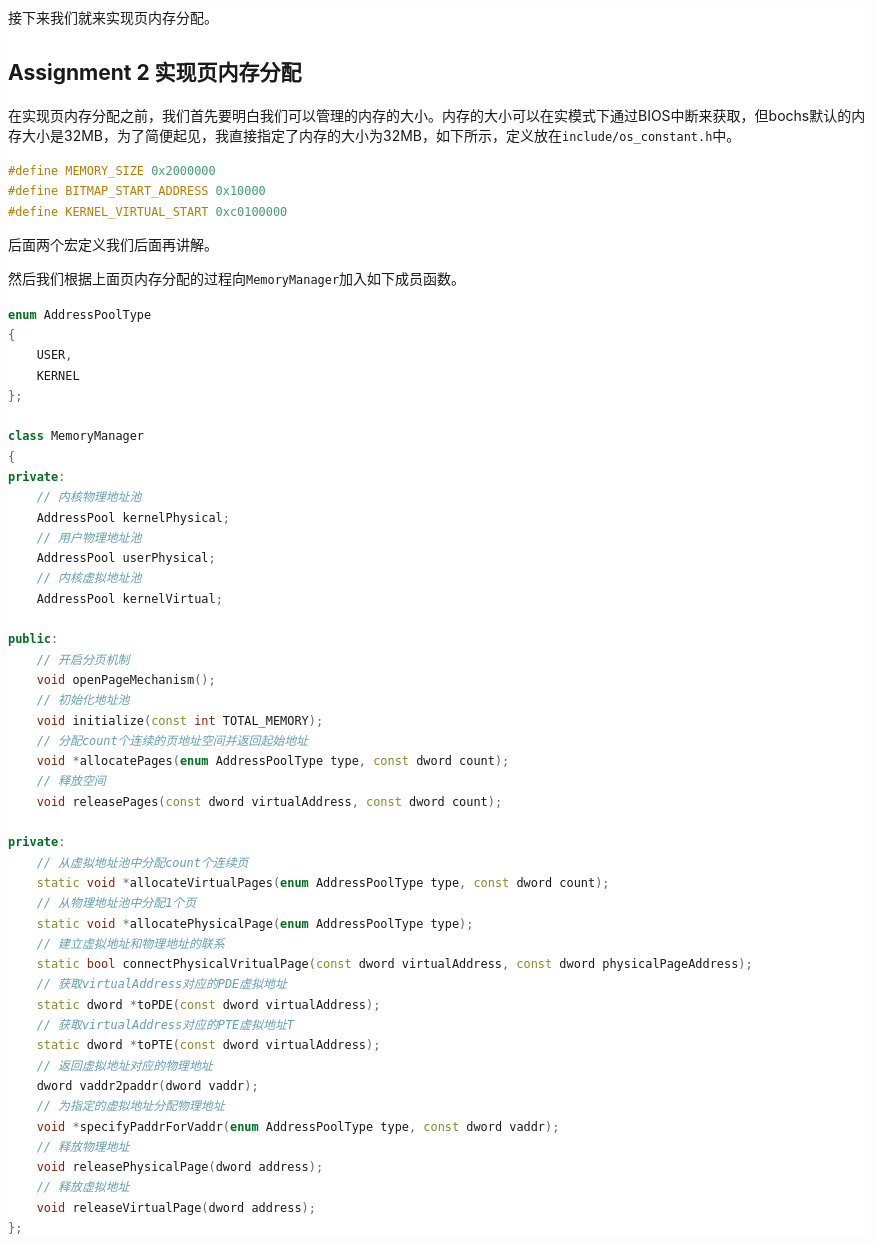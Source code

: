 接下来我们就来实现页内存分配。

## Assignment 2 实现页内存分配

在实现页内存分配之前，我们首先要明白我们可以管理的内存的大小。内存的大小可以在实模式下通过BIOS中断来获取，但bochs默认的内存大小是32MB，为了简便起见，我直接指定了内存的大小为32MB，如下所示，定义放在`include/os_constant.h`中。

```cpp
#define MEMORY_SIZE 0x2000000
#define BITMAP_START_ADDRESS 0x10000
#define KERNEL_VIRTUAL_START 0xc0100000
```

后面两个宏定义我们后面再讲解。

然后我们根据上面页内存分配的过程向`MemoryManager`加入如下成员函数。

```cpp
enum AddressPoolType
{
    USER,
    KERNEL
};

class MemoryManager
{
private:
    // 内核物理地址池
    AddressPool kernelPhysical;
    // 用户物理地址池
    AddressPool userPhysical;
    // 内核虚拟地址池
    AddressPool kernelVirtual;

public:
    // 开启分页机制
    void openPageMechanism();
    // 初始化地址池
    void initialize(const int TOTAL_MEMORY);
    // 分配count个连续的页地址空间并返回起始地址
    void *allocatePages(enum AddressPoolType type, const dword count);
    // 释放空间
    void releasePages(const dword virtualAddress, const dword count);

private:
    // 从虚拟地址池中分配count个连续页
    static void *allocateVirtualPages(enum AddressPoolType type, const dword count);
    // 从物理地址池中分配1个页
    static void *allocatePhysicalPage(enum AddressPoolType type);
    // 建立虚拟地址和物理地址的联系
    static bool connectPhysicalVritualPage(const dword virtualAddress, const dword physicalPageAddress);
    // 获取virtualAddress对应的PDE虚拟地址
    static dword *toPDE(const dword virtualAddress);
    // 获取virtualAddress对应的PTE虚拟地址T
    static dword *toPTE(const dword virtualAddress);
    // 返回虚拟地址对应的物理地址
    dword vaddr2paddr(dword vaddr);
    // 为指定的虚拟地址分配物理地址
    void *specifyPaddrForVaddr(enum AddressPoolType type, const dword vaddr);
    // 释放物理地址
    void releasePhysicalPage(dword address);
    // 释放虚拟地址
    void releaseVirtualPage(dword address);
};
```